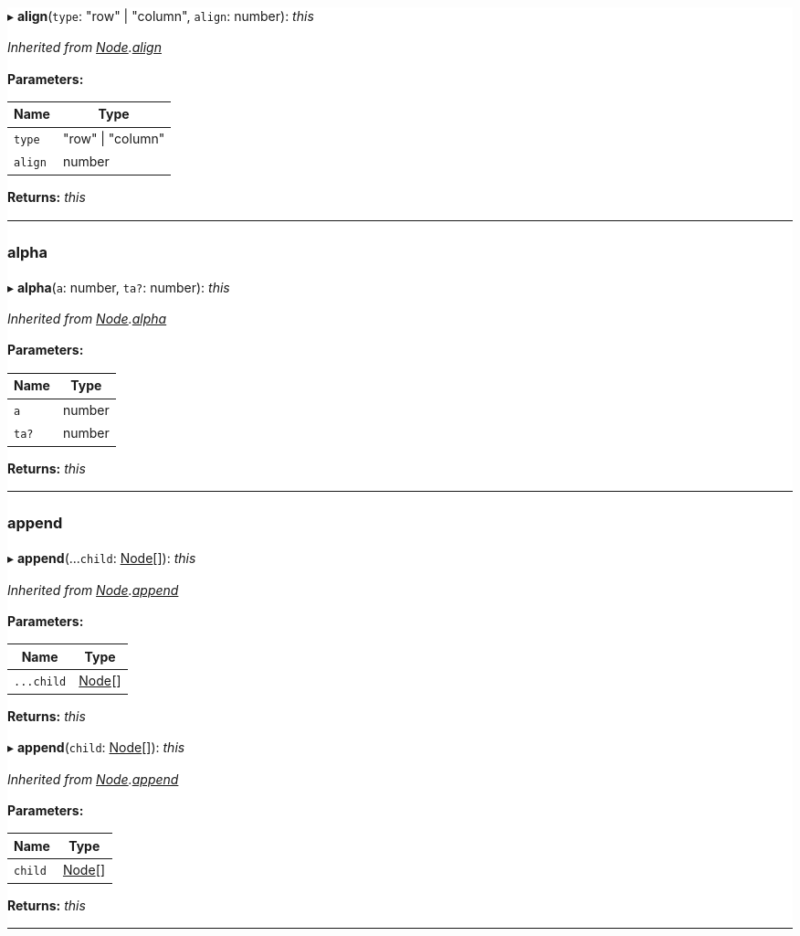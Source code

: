 ▸ **align**(`type`: "row" | "column", `align`: number): *this*

*Inherited from [Node](/api/classes/node).[align](/api/classes/node#align)*

**Parameters:**

Name | Type |
------ | ------ |
`type` | "row" &#124; "column" |
`align` | number |

**Returns:** *this*

___

###  alpha

▸ **alpha**(`a`: number, `ta?`: number): *this*

*Inherited from [Node](/api/classes/node).[alpha](/api/classes/node#alpha)*

**Parameters:**

Name | Type |
------ | ------ |
`a` | number |
`ta?` | number |

**Returns:** *this*

___

###  append

▸ **append**(...`child`: [Node](/api/classes/node)[]): *this*

*Inherited from [Node](/api/classes/node).[append](/api/classes/node#append)*

**Parameters:**

Name | Type |
------ | ------ |
`...child` | [Node](/api/classes/node)[] |

**Returns:** *this*

▸ **append**(`child`: [Node](/api/classes/node)[]): *this*

*Inherited from [Node](/api/classes/node).[append](/api/classes/node#append)*

**Parameters:**

Name | Type |
------ | ------ |
`child` | [Node](/api/classes/node)[] |

**Returns:** *this*

___

